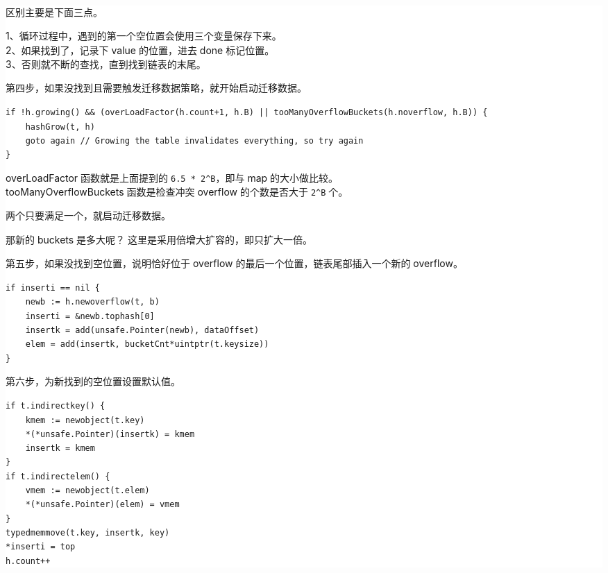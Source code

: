 
区别主要是下面三点。  


1、循环过程中，遇到的第一个空位置会使用三个变量保存下来。  
2、如果找到了，记录下 value 的位置，进去 done 标记位置。  
3、否则就不断的查找，直到找到链表的末尾。  


第四步，如果没找到且需要触发迁移数据策略，就开始启动迁移数据。  


```
if !h.growing() && (overLoadFactor(h.count+1, h.B) || tooManyOverflowBuckets(h.noverflow, h.B)) {
    hashGrow(t, h)
    goto again // Growing the table invalidates everything, so try again
}
```


overLoadFactor 函数就是上面提到的 `6.5 * 2^B`，即与 map 的大小做比较。  
tooManyOverflowBuckets 函数是检查冲突 overflow 的个数是否大于 `2^B` 个。  


两个只要满足一个，就启动迁移数据。  


那新的 buckets 是多大呢？ 
这里是采用倍增大扩容的，即只扩大一倍。  



第五步，如果没找到空位置，说明恰好位于 overflow 的最后一个位置，链表尾部插入一个新的 overflow。  


```
if inserti == nil {
    newb := h.newoverflow(t, b)
    inserti = &newb.tophash[0]
    insertk = add(unsafe.Pointer(newb), dataOffset)
    elem = add(insertk, bucketCnt*uintptr(t.keysize))
}
```


第六步，为新找到的空位置设置默认值。  


```
if t.indirectkey() {
    kmem := newobject(t.key)
    *(*unsafe.Pointer)(insertk) = kmem
    insertk = kmem
}
if t.indirectelem() {
    vmem := newobject(t.elem)
    *(*unsafe.Pointer)(elem) = vmem
}
typedmemmove(t.key, insertk, key)
*inserti = top
h.count++
```
